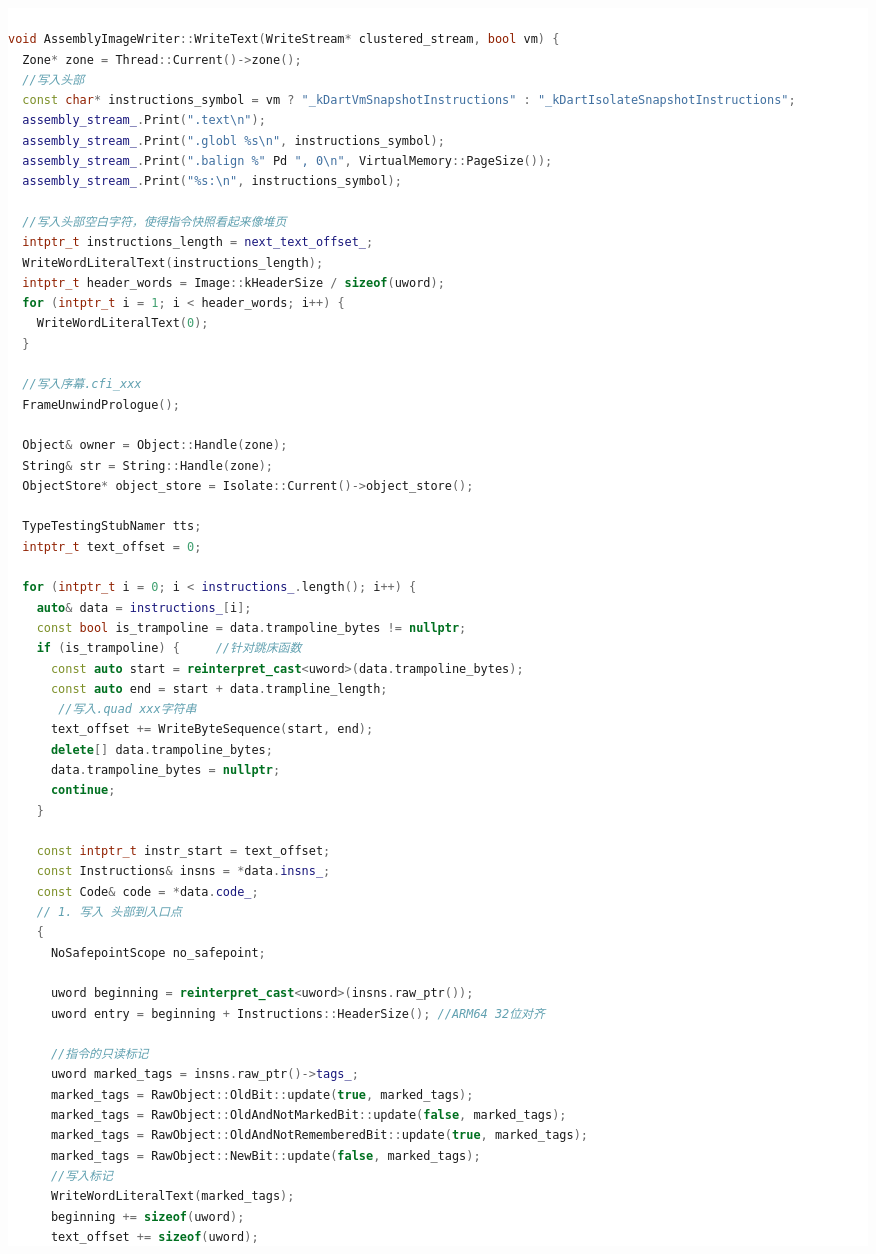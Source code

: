 
```cpp

void AssemblyImageWriter::WriteText(WriteStream* clustered_stream, bool vm) {
  Zone* zone = Thread::Current()->zone();
  //写入头部
  const char* instructions_symbol = vm ? "_kDartVmSnapshotInstructions" : "_kDartIsolateSnapshotInstructions";
  assembly_stream_.Print(".text\n");
  assembly_stream_.Print(".globl %s\n", instructions_symbol);
  assembly_stream_.Print(".balign %" Pd ", 0\n", VirtualMemory::PageSize());
  assembly_stream_.Print("%s:\n", instructions_symbol);

  //写入头部空白字符，使得指令快照看起来像堆页
  intptr_t instructions_length = next_text_offset_;
  WriteWordLiteralText(instructions_length);
  intptr_t header_words = Image::kHeaderSize / sizeof(uword);
  for (intptr_t i = 1; i < header_words; i++) {
    WriteWordLiteralText(0);
  }

  //写入序幕.cfi_xxx
  FrameUnwindPrologue();

  Object& owner = Object::Handle(zone);
  String& str = String::Handle(zone);
  ObjectStore* object_store = Isolate::Current()->object_store();

  TypeTestingStubNamer tts;
  intptr_t text_offset = 0;

  for (intptr_t i = 0; i < instructions_.length(); i++) {
    auto& data = instructions_[i];
    const bool is_trampoline = data.trampoline_bytes != nullptr;
    if (is_trampoline) {     //针对跳床函数
      const auto start = reinterpret_cast<uword>(data.trampoline_bytes);
      const auto end = start + data.trampline_length;
       //写入.quad xxx字符串
      text_offset += WriteByteSequence(start, end);
      delete[] data.trampoline_bytes;
      data.trampoline_bytes = nullptr;
      continue;
    }

    const intptr_t instr_start = text_offset;
    const Instructions& insns = *data.insns_;
    const Code& code = *data.code_;
    // 1. 写入 头部到入口点
    {
      NoSafepointScope no_safepoint;

      uword beginning = reinterpret_cast<uword>(insns.raw_ptr());
      uword entry = beginning + Instructions::HeaderSize(); //ARM64 32位对齐

      //指令的只读标记
      uword marked_tags = insns.raw_ptr()->tags_;
      marked_tags = RawObject::OldBit::update(true, marked_tags);
      marked_tags = RawObject::OldAndNotMarkedBit::update(false, marked_tags);
      marked_tags = RawObject::OldAndNotRememberedBit::update(true, marked_tags);
      marked_tags = RawObject::NewBit::update(false, marked_tags);
      //写入标记
      WriteWordLiteralText(marked_tags);
      beginning += sizeof(uword);
      text_offset += sizeof(uword);
```